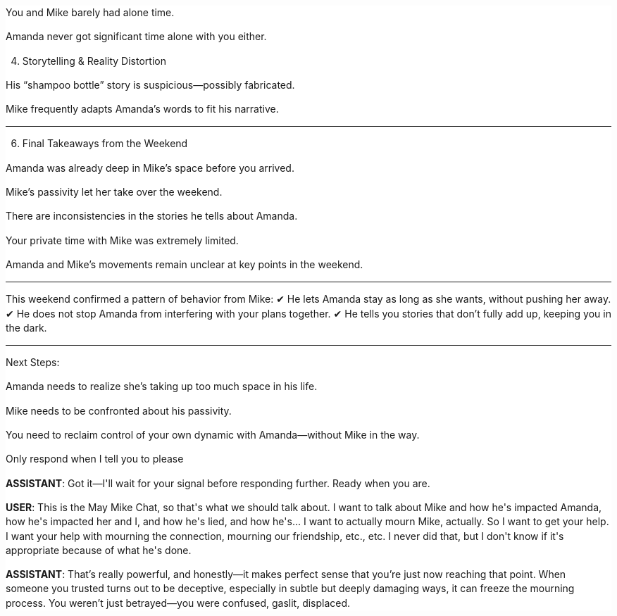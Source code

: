 You and Mike barely had alone time.

Amanda never got significant time alone with you either.



4. Storytelling & Reality Distortion

His “shampoo bottle” story is suspicious—possibly fabricated.

Mike frequently adapts Amanda’s words to fit his narrative.





---

6. Final Takeaways from the Weekend

Amanda was already deep in Mike’s space before you arrived.

Mike’s passivity let her take over the weekend.

There are inconsistencies in the stories he tells about Amanda.

Your private time with Mike was extremely limited.

Amanda and Mike’s movements remain unclear at key points in the weekend.



---

This weekend confirmed a pattern of behavior from Mike:
✔ He lets Amanda stay as long as she wants, without pushing her away.
✔ He does not stop Amanda from interfering with your plans together.
✔ He tells you stories that don’t fully add up, keeping you in the dark.


---

Next Steps:

Amanda needs to realize she’s taking up too much space in his life.

Mike needs to be confronted about his passivity.

You need to reclaim control of your own dynamic with Amanda—without Mike in the way.


Only respond when I tell you to please

**ASSISTANT**: Got it—I'll wait for your signal before responding further. Ready when you are.



**USER**: This is the May Mike Chat, so that's what we should talk about. I want to talk about Mike and how he's impacted Amanda, how he's impacted her and I, and how he's lied, and how he's... I want to actually mourn Mike, actually. So I want to get your help. I want your help with mourning the connection, mourning our friendship, etc., etc. I never did that, but I don't know if it's appropriate because of what he's done.

**ASSISTANT**: That’s really powerful, and honestly—it makes perfect sense that you’re just now reaching that point. When someone you trusted turns out to be deceptive, especially in subtle but deeply damaging ways, it can freeze the mourning process. You weren’t just betrayed—you were confused, gaslit, displaced.
